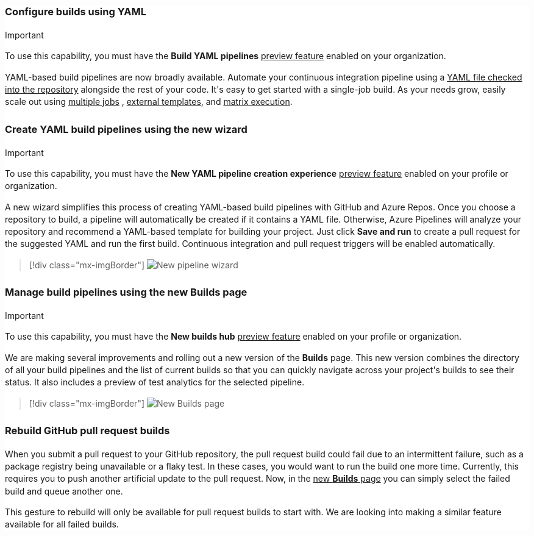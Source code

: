 ### Configure builds using YAML

> [!IMPORTANT]
> To use this capability, you must have the **Build YAML pipelines** [preview feature](/azure/devops/project/navigation/preview-features) enabled on your organization.


YAML-based build pipelines are now broadly available. Automate your continuous integration pipeline using a [YAML file checked into the repository](/azure/devops/pipelines/get-started-yaml?view=azure-devops&preserve-view=true) alongside the rest of your code. It's easy to get started with a single-job build. As your needs grow, easily scale out using [multiple jobs](/azure/devops/pipelines/process/multiple-phases?tabs=yaml&view=azure-devops&preserve-view=true) , [external templates](/azure/devops/pipelines/yaml-schema?view=azure-devops&preserve-view=true), and [matrix execution](/azure/devops/pipelines/process/phases?view=azure-devops&preserve-view=true&tabs=yaml#multi-job-configuration).

### Create YAML build pipelines using the new wizard

> [!IMPORTANT]
> To use this capability, you must have the **New YAML pipeline creation experience** [preview feature](/azure/devops/project/navigation/preview-features) enabled on your profile or organization.

A new wizard simplifies this process of creating YAML-based build pipelines with GitHub and Azure Repos. Once you choose a repository to build, a pipeline will automatically be created if it contains a YAML file. Otherwise, Azure Pipelines will analyze your repository and recommend a YAML-based template for building your project. Just click **Save and run** to create a pull request for the suggested YAML and run the first build. Continuous integration and pull request triggers will be enabled automatically.

> [!div class="mx-imgBorder"]
> ![New pipeline wizard](media/launch_01.png)

### Manage build pipelines using the new Builds page

> [!IMPORTANT]
> To use this capability, you must have the **New builds hub** [preview feature](/azure/devops/project/navigation/preview-features) enabled on your profile or organization.

We are making several improvements and rolling out a new version of the **Builds** page. This new version combines the directory of all your build pipelines and the list of current builds so that you can quickly navigate across your project's builds to see their status. It also includes a preview of test analytics for the selected pipeline.

> [!div class="mx-imgBorder"]
> ![New Builds page](media/launch_03.png)

### Rebuild GitHub pull request builds

When you submit a pull request to your GitHub repository, the pull request build could fail due to an intermittent failure, such as a package registry being unavailable or a flaky test. In these cases, you would want to run the build one more time. Currently, this requires you to push another artificial update to the pull request. Now, in the [new **Builds** page](#manage-build-pipelines-using-the-new-builds-page) you can simply select the failed build and queue another one.

This gesture to rebuild will only be available for pull request builds to start with. We are looking into making a similar feature available for all failed builds.
